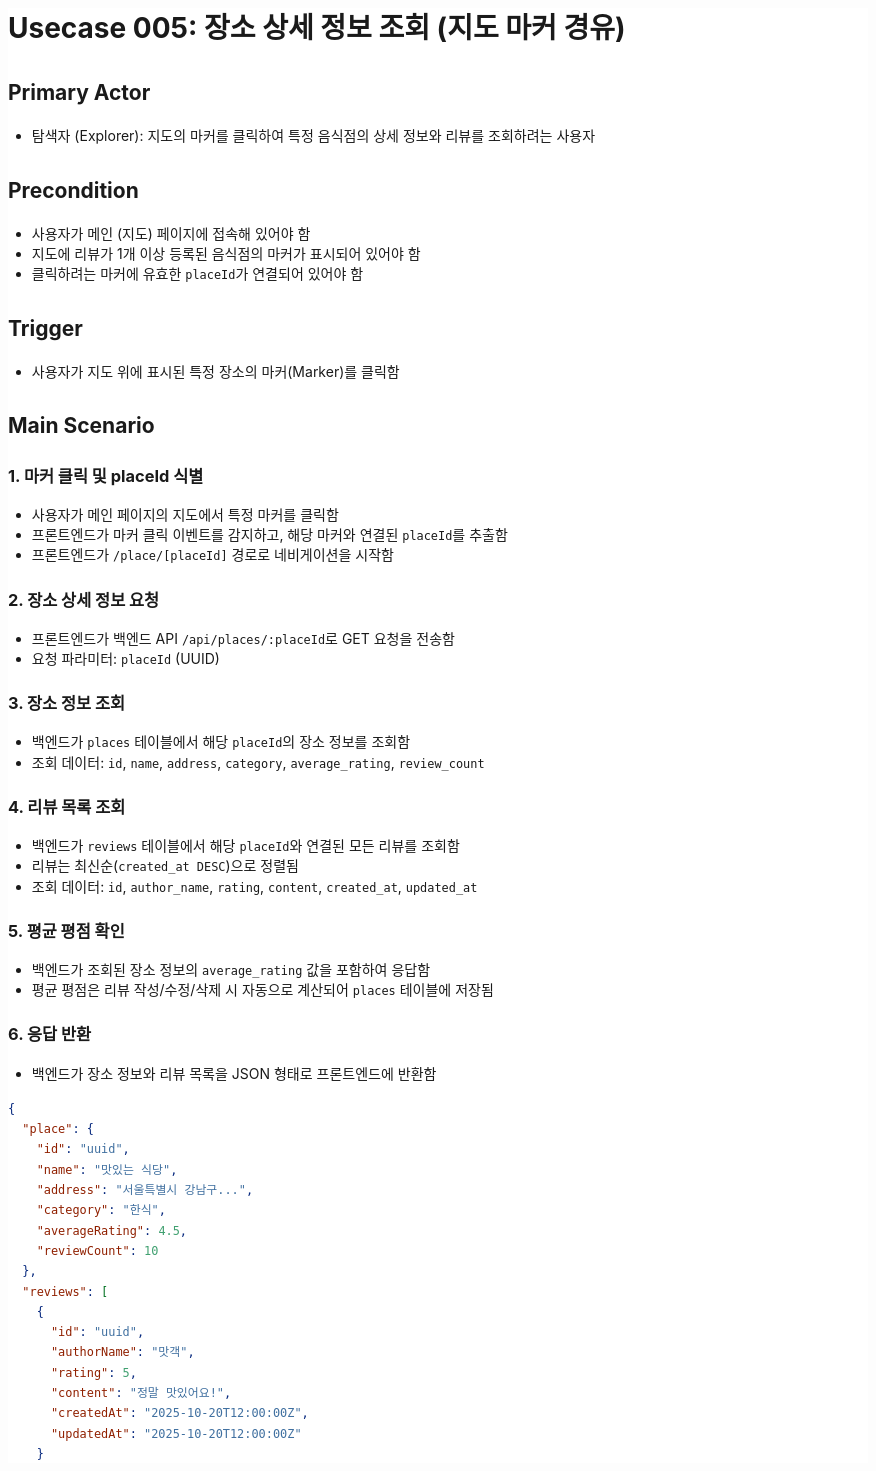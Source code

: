 # Usecase 005: 장소 상세 정보 조회 (지도 마커 경유)

## Primary Actor
- 탐색자 (Explorer): 지도의 마커를 클릭하여 특정 음식점의 상세 정보와 리뷰를 조회하려는 사용자

## Precondition
- 사용자가 메인 (지도) 페이지에 접속해 있어야 함
- 지도에 리뷰가 1개 이상 등록된 음식점의 마커가 표시되어 있어야 함
- 클릭하려는 마커에 유효한 `placeId`가 연결되어 있어야 함

## Trigger
- 사용자가 지도 위에 표시된 특정 장소의 마커(Marker)를 클릭함

## Main Scenario

### 1. 마커 클릭 및 placeId 식별
- 사용자가 메인 페이지의 지도에서 특정 마커를 클릭함
- 프론트엔드가 마커 클릭 이벤트를 감지하고, 해당 마커와 연결된 `placeId`를 추출함
- 프론트엔드가 `/place/[placeId]` 경로로 네비게이션을 시작함

### 2. 장소 상세 정보 요청
- 프론트엔드가 백엔드 API `/api/places/:placeId`로 GET 요청을 전송함
- 요청 파라미터: `placeId` (UUID)

### 3. 장소 정보 조회
- 백엔드가 `places` 테이블에서 해당 `placeId`의 장소 정보를 조회함
- 조회 데이터: `id`, `name`, `address`, `category`, `average_rating`, `review_count`

### 4. 리뷰 목록 조회
- 백엔드가 `reviews` 테이블에서 해당 `placeId`와 연결된 모든 리뷰를 조회함
- 리뷰는 최신순(`created_at DESC`)으로 정렬됨
- 조회 데이터: `id`, `author_name`, `rating`, `content`, `created_at`, `updated_at`

### 5. 평균 평점 확인
- 백엔드가 조회된 장소 정보의 `average_rating` 값을 포함하여 응답함
- 평균 평점은 리뷰 작성/수정/삭제 시 자동으로 계산되어 `places` 테이블에 저장됨

### 6. 응답 반환
- 백엔드가 장소 정보와 리뷰 목록을 JSON 형태로 프론트엔드에 반환함
```json
{
  "place": {
    "id": "uuid",
    "name": "맛있는 식당",
    "address": "서울특별시 강남구...",
    "category": "한식",
    "averageRating": 4.5,
    "reviewCount": 10
  },
  "reviews": [
    {
      "id": "uuid",
      "authorName": "맛객",
      "rating": 5,
      "content": "정말 맛있어요!",
      "createdAt": "2025-10-20T12:00:00Z",
      "updatedAt": "2025-10-20T12:00:00Z"
    }
```